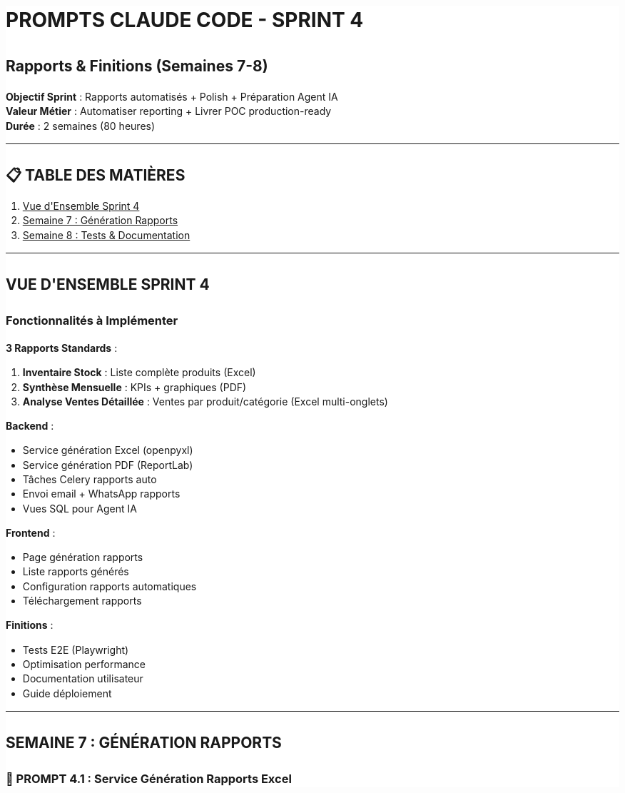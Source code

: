 # PROMPTS CLAUDE CODE - SPRINT 4
## Rapports & Finitions (Semaines 7-8)

**Objectif Sprint** : Rapports automatisés + Polish + Préparation Agent IA  
**Valeur Métier** : Automatiser reporting + Livrer POC production-ready  
**Durée** : 2 semaines (80 heures)

---

## 📋 TABLE DES MATIÈRES

1. [Vue d'Ensemble Sprint 4](#vue-densemble-sprint-4)
2. [Semaine 7 : Génération Rapports](#semaine-7--génération-rapports)
3. [Semaine 8 : Tests & Documentation](#semaine-8--tests--documentation)

---

## VUE D'ENSEMBLE SPRINT 4

### Fonctionnalités à Implémenter

**3 Rapports Standards** :
1. **Inventaire Stock** : Liste complète produits (Excel)
2. **Synthèse Mensuelle** : KPIs + graphiques (PDF)
3. **Analyse Ventes Détaillée** : Ventes par produit/catégorie (Excel multi-onglets)

**Backend** :
- Service génération Excel (openpyxl)
- Service génération PDF (ReportLab)
- Tâches Celery rapports auto
- Envoi email + WhatsApp rapports
- Vues SQL pour Agent IA

**Frontend** :
- Page génération rapports
- Liste rapports générés
- Configuration rapports automatiques
- Téléchargement rapports

**Finitions** :
- Tests E2E (Playwright)
- Optimisation performance
- Documentation utilisateur
- Guide déploiement

---

## SEMAINE 7 : GÉNÉRATION RAPPORTS

### 🔧 PROMPT 4.1 : Service Génération Rapports Excel
